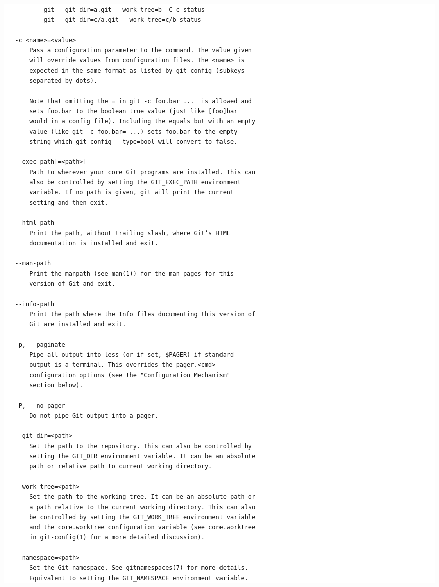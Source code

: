                git --git-dir=a.git --work-tree=b -C c status
               git --git-dir=c/a.git --work-tree=c/b status

       -c <name>=<value>
           Pass a configuration parameter to the command. The value given
           will override values from configuration files. The <name> is
           expected in the same format as listed by git config (subkeys
           separated by dots).

           Note that omitting the = in git -c foo.bar ...  is allowed and
           sets foo.bar to the boolean true value (just like [foo]bar
           would in a config file). Including the equals but with an empty
           value (like git -c foo.bar= ...) sets foo.bar to the empty
           string which git config --type=bool will convert to false.

       --exec-path[=<path>]
           Path to wherever your core Git programs are installed. This can
           also be controlled by setting the GIT_EXEC_PATH environment
           variable. If no path is given, git will print the current
           setting and then exit.

       --html-path
           Print the path, without trailing slash, where Git’s HTML
           documentation is installed and exit.

       --man-path
           Print the manpath (see man(1)) for the man pages for this
           version of Git and exit.

       --info-path
           Print the path where the Info files documenting this version of
           Git are installed and exit.

       -p, --paginate
           Pipe all output into less (or if set, $PAGER) if standard
           output is a terminal. This overrides the pager.<cmd>
           configuration options (see the "Configuration Mechanism"
           section below).

       -P, --no-pager
           Do not pipe Git output into a pager.

       --git-dir=<path>
           Set the path to the repository. This can also be controlled by
           setting the GIT_DIR environment variable. It can be an absolute
           path or relative path to current working directory.

       --work-tree=<path>
           Set the path to the working tree. It can be an absolute path or
           a path relative to the current working directory. This can also
           be controlled by setting the GIT_WORK_TREE environment variable
           and the core.worktree configuration variable (see core.worktree
           in git-config(1) for a more detailed discussion).

       --namespace=<path>
           Set the Git namespace. See gitnamespaces(7) for more details.
           Equivalent to setting the GIT_NAMESPACE environment variable.
